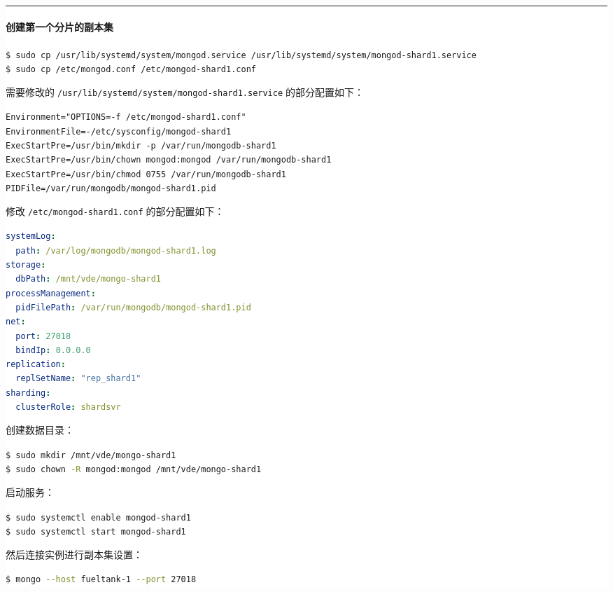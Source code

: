 

---



#### 创建第一个分片的副本集

```bash
$ sudo cp /usr/lib/systemd/system/mongod.service /usr/lib/systemd/system/mongod-shard1.service
$ sudo cp /etc/mongod.conf /etc/mongod-shard1.conf
```

需要修改的 `/usr/lib/systemd/system/mongod-shard1.service` 的部分配置如下：

```
Environment="OPTIONS=-f /etc/mongod-shard1.conf"
EnvironmentFile=-/etc/sysconfig/mongod-shard1
ExecStartPre=/usr/bin/mkdir -p /var/run/mongodb-shard1
ExecStartPre=/usr/bin/chown mongod:mongod /var/run/mongodb-shard1
ExecStartPre=/usr/bin/chmod 0755 /var/run/mongodb-shard1
PIDFile=/var/run/mongodb/mongod-shard1.pid
```

修改 `/etc/mongod-shard1.conf` 的部分配置如下：

```yaml
systemLog:
  path: /var/log/mongodb/mongod-shard1.log
storage:
  dbPath: /mnt/vde/mongo-shard1
processManagement:
  pidFilePath: /var/run/mongodb/mongod-shard1.pid
net:
  port: 27018
  bindIp: 0.0.0.0
replication:
  replSetName: "rep_shard1"
sharding:
  clusterRole: shardsvr
```

创建数据目录：

````bash
$ sudo mkdir /mnt/vde/mongo-shard1
$ sudo chown -R mongod:mongod /mnt/vde/mongo-shard1
````

启动服务：

````bash
$ sudo systemctl enable mongod-shard1
$ sudo systemctl start mongod-shard1
````

然后连接实例进行副本集设置：

```bash
$ mongo --host fueltank-1 --port 27018
```

